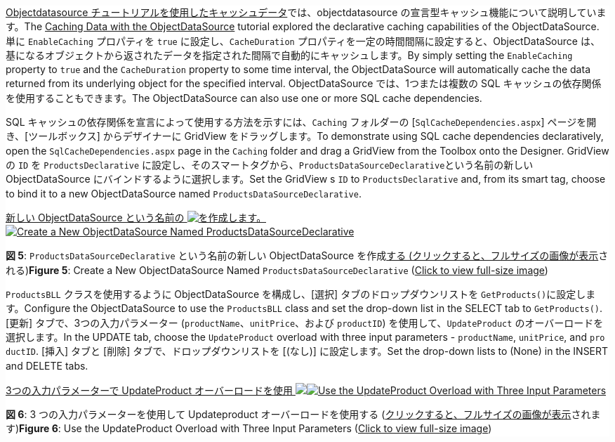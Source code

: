<span data-ttu-id="30ee1-209">[Objectdatasource チュートリアルを使用したキャッシュデータ](caching-data-with-the-objectdatasource-cs.md)では、objectdatasource の宣言型キャッシュ機能について説明しています。</span><span class="sxs-lookup"><span data-stu-id="30ee1-209">The [Caching Data with the ObjectDataSource](caching-data-with-the-objectdatasource-cs.md) tutorial explored the declarative caching capabilities of the ObjectDataSource.</span></span> <span data-ttu-id="30ee1-210">単に `EnableCaching` プロパティを `true` に設定し、`CacheDuration` プロパティを一定の時間間隔に設定すると、ObjectDataSource は、基になるオブジェクトから返されたデータを指定された間隔で自動的にキャッシュします。</span><span class="sxs-lookup"><span data-stu-id="30ee1-210">By simply setting the `EnableCaching` property to `true` and the `CacheDuration` property to some time interval, the ObjectDataSource will automatically cache the data returned from its underlying object for the specified interval.</span></span> <span data-ttu-id="30ee1-211">ObjectDataSource では、1つまたは複数の SQL キャッシュの依存関係を使用することもできます。</span><span class="sxs-lookup"><span data-stu-id="30ee1-211">The ObjectDataSource can also use one or more SQL cache dependencies.</span></span>

<span data-ttu-id="30ee1-212">SQL キャッシュの依存関係を宣言によって使用する方法を示すには、`Caching` フォルダーの [`SqlCacheDependencies.aspx`] ページを開き、[ツールボックス] からデザイナーに GridView をドラッグします。</span><span class="sxs-lookup"><span data-stu-id="30ee1-212">To demonstrate using SQL cache dependencies declaratively, open the `SqlCacheDependencies.aspx` page in the `Caching` folder and drag a GridView from the Toolbox onto the Designer.</span></span> <span data-ttu-id="30ee1-213">GridView の `ID` を `ProductsDeclarative` に設定し、そのスマートタグから、`ProductsDataSourceDeclarative`という名前の新しい ObjectDataSource にバインドするように選択します。</span><span class="sxs-lookup"><span data-stu-id="30ee1-213">Set the GridView s `ID` to `ProductsDeclarative` and, from its smart tag, choose to bind it to a new ObjectDataSource named `ProductsDataSourceDeclarative`.</span></span>

<span data-ttu-id="30ee1-214">[新しい ObjectDataSource という名前の ![を作成します。](using-sql-cache-dependencies-cs/_static/image5.gif)](using-sql-cache-dependencies-cs/_static/image3.png)</span><span class="sxs-lookup"><span data-stu-id="30ee1-214">[![Create a New ObjectDataSource Named ProductsDataSourceDeclarative](using-sql-cache-dependencies-cs/_static/image5.gif)](using-sql-cache-dependencies-cs/_static/image3.png)</span></span>

<span data-ttu-id="30ee1-215">**図 5**: `ProductsDataSourceDeclarative` という名前の新しい ObjectDataSource を作成[する (クリックすると、フルサイズの画像が表示](using-sql-cache-dependencies-cs/_static/image4.png)される)</span><span class="sxs-lookup"><span data-stu-id="30ee1-215">**Figure 5**: Create a New ObjectDataSource Named `ProductsDataSourceDeclarative` ([Click to view full-size image](using-sql-cache-dependencies-cs/_static/image4.png))</span></span>

<span data-ttu-id="30ee1-216">`ProductsBLL` クラスを使用するように ObjectDataSource を構成し、[選択] タブのドロップダウンリストを `GetProducts()`に設定します。</span><span class="sxs-lookup"><span data-stu-id="30ee1-216">Configure the ObjectDataSource to use the `ProductsBLL` class and set the drop-down list in the SELECT tab to `GetProducts()`.</span></span> <span data-ttu-id="30ee1-217">[更新] タブで、3つの入力パラメーター (`productName`、`unitPrice`、および `productID`) を使用して、`UpdateProduct` のオーバーロードを選択します。</span><span class="sxs-lookup"><span data-stu-id="30ee1-217">In the UPDATE tab, choose the `UpdateProduct` overload with three input parameters - `productName`, `unitPrice`, and `productID`.</span></span> <span data-ttu-id="30ee1-218">[挿入] タブと [削除] タブで、ドロップダウンリストを [(なし)] に設定します。</span><span class="sxs-lookup"><span data-stu-id="30ee1-218">Set the drop-down lists to (None) in the INSERT and DELETE tabs.</span></span>

<span data-ttu-id="30ee1-219">[3つの入力パラメーターで UpdateProduct オーバーロードを使用 ![](using-sql-cache-dependencies-cs/_static/image6.gif)](using-sql-cache-dependencies-cs/_static/image5.png)</span><span class="sxs-lookup"><span data-stu-id="30ee1-219">[![Use the UpdateProduct Overload with Three Input Parameters](using-sql-cache-dependencies-cs/_static/image6.gif)](using-sql-cache-dependencies-cs/_static/image5.png)</span></span>

<span data-ttu-id="30ee1-220">**図 6**: 3 つの入力パラメーターを使用して Updateproduct オーバーロードを使用する ([クリックすると、フルサイズの画像が表示](using-sql-cache-dependencies-cs/_static/image6.png)されます)</span><span class="sxs-lookup"><span data-stu-id="30ee1-220">**Figure 6**: Use the UpdateProduct Overload with Three Input Parameters ([Click to view full-size image](using-sql-cache-dependencies-cs/_static/image6.png))</span></span>

